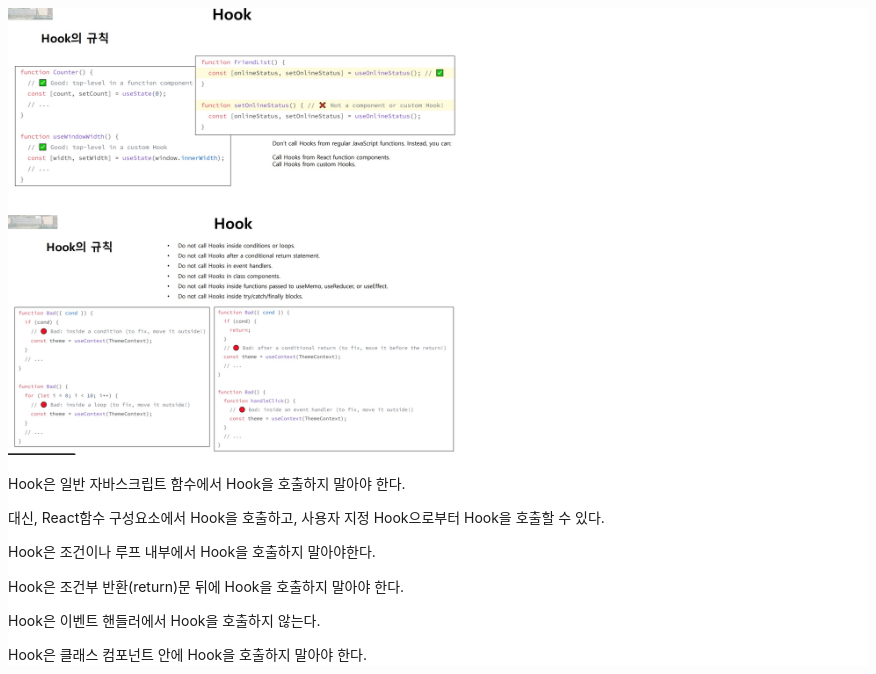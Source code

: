 <img width="450vw" src="./img/hook3.jpg" alt="hook" > <img width="450vw" src="./img/hook4.jpg" alt="hook" >
<p>Hook은 일반 자바스크립트 함수에서 Hook을 호출하지 말아야 한다.</p>
<p>대신, React함수 구성요소에서 Hook을 호출하고, 사용자 지정 Hook으로부터 Hook을 호출할 수 있다.</p>
<p>Hook은 조건이나 루프 내부에서 Hook을 호출하지 말아야한다.</p>
<p>Hook은 조건부 반환(return)문 뒤에 Hook을 호출하지 말아야 한다.</p>
<p>Hook은 이벤트 핸들러에서 Hook을 호출하지 않는다.</p>
<p>Hook은 클래스 컴포넌트 안에 Hook을 호출하지 말아야 한다.</p>
